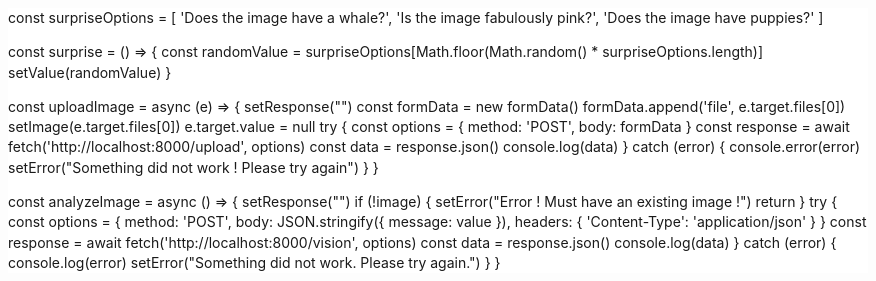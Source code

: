   const surpriseOptions = [
    'Does the image have a whale?',
    'Is the image fabulously pink?',
    'Does the image have puppies?'
  ]

const surprise = () => {
  const randomValue = surpriseOptions[Math.floor(Math.random() * surpriseOptions.length)]
  setValue(randomValue)
}

const uploadImage = async (e) => {
  setResponse("")
  const formData = new formData()
  formData.append('file', e.target.files[0])
  setImage(e.target.files[0])
  e.target.value = null
  try {
    const options = {
      method: 'POST',
      body: formData
    }
    const response = await fetch('http://localhost:8000/upload', options)
    const data = response.json()
    console.log(data)
  }
  catch (error) {
    console.error(error)
    setError("Something did not work ! Please try again")
  }
}

const analyzeImage = async () => {
  setResponse("")
  if (!image) {
    setError("Error ! Must have an existing image !")
    return
  }
  try {
    const options = {
      method: 'POST',
      body: JSON.stringify({
        message: value
      }),
      headers: {
        'Content-Type': 'application/json'
      }
    }
    const response = await fetch('http://localhost:8000/vision', options)
    const data = response.json()
    console.log(data)
  } catch (error) {
    console.log(error)
    setError("Something did not work. Please try again.")
  }
}
